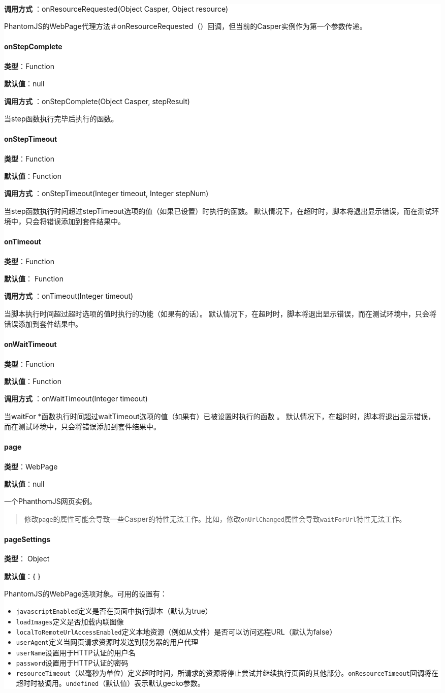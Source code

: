 **调用方式** ：onResourceRequested(Object Casper, Object resource)

PhantomJS的WebPage代理方法＃onResourceRequested（）回调，但当前的Casper实例作为第一个参数传递。

#### onStepComplete

**类型**：Function

**默认值**：null

**调用方式** ：onStepComplete(Object Casper, stepResult)

当step函数执行完毕后执行的函数。

#### onStepTimeout

**类型**：Function

**默认值**：Function

**调用方式** ：onStepTimeout(Integer timeout, Integer stepNum)

当step函数执行时间超过stepTimeout选项的值（如果已设置）时执行的函数。 默认情况下，在超时时，脚本将退出显示错误，而在测试环境中，只会将错误添加到套件结果中。

#### onTimeout

**类型**：Function

**默认值**： Function

**调用方式** ：onTimeout(Integer timeout)

当脚本执行时间超过超时选项的值时执行的功能（如果有的话）。 默认情况下，在超时时，脚本将退出显示错误，而在测试环境中，只会将错误添加到套件结果中。

#### onWaitTimeout

**类型**：Function

**默认值**：Function

**调用方式** ：onWaitTimeout(Integer timeout)

当waitFor *函数执行时间超过waitTimeout选项的值（如果有）已被设置时执行的函数 。 默认情况下，在超时时，脚本将退出显示错误，而在测试环境中，只会将错误添加到套件结果中。

#### page

**类型**：WebPage

**默认值**：null

一个PhanthomJS网页实例。

> 修改`page`的属性可能会导致一些Casper的特性无法工作。比如，修改`onUrlChanged`属性会导致`waitForUrl`特性无法工作。

#### pageSettings

**类型**： Object

**默认值**：{ }

PhantomJS的WebPage选项对象。可用的设置有：

- `javascriptEnabled`定义是否在页面中执行脚本（默认为true）
- `loadImages`定义是否加载内联图像
- `localToRemoteUrlAccessEnabled`定义本地资源（例如从文件）是否可以访问远程URL（默认为false）
- `userAgent`定义当网页请求资源时发送到服务器的用户代理
- `userName`设置用于HTTP认证的用户名
- `password`设置用于HTTP认证的密码
- `resourceTimeout`（以毫秒为单位）定义超时时间，所请求的资源将停止尝试并继续执行页面的其他部分。`onResourceTimeout`回调将在超时时被调用。`undefined`（默认值）表示默认gecko参数。
